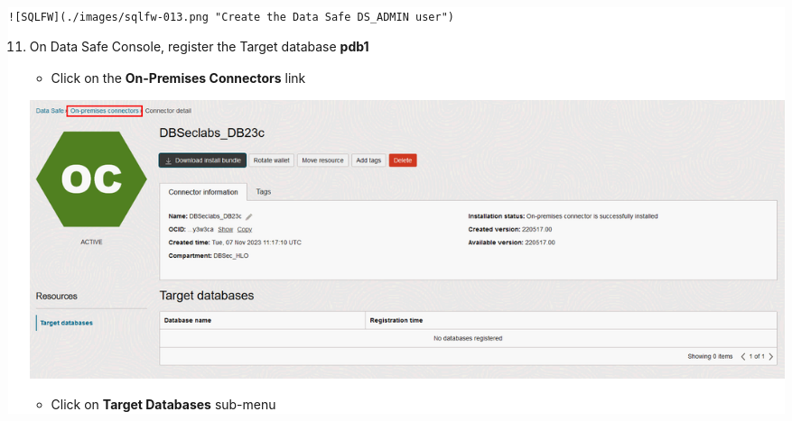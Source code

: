     ![SQLFW](./images/sqlfw-013.png "Create the Data Safe DS_ADMIN user")

11. On Data Safe Console, register the Target database **pdb1**

    - Click on the **On-Premises Connectors** link
    
    ![SQLFW](./images/sqlfw-014.png "Click on the On-Premises Connectors link")
    
    - Click on **Target Databases** sub-menu
